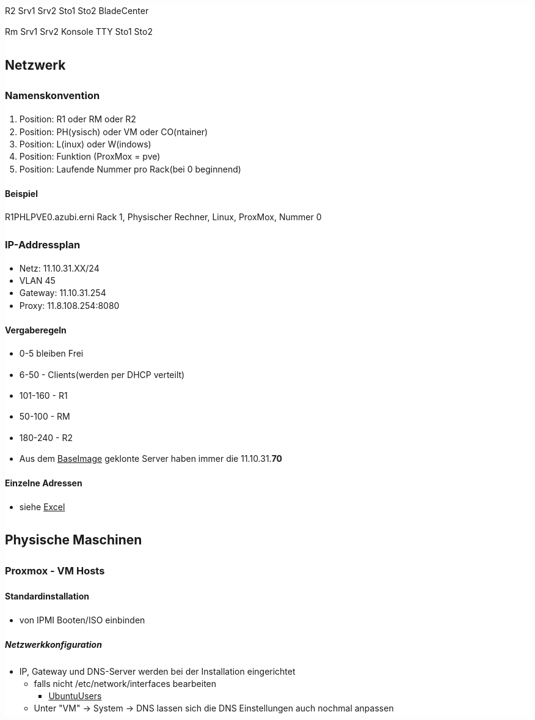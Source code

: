 R2
Srv1
Srv2
Sto1
Sto2
BladeCenter

Rm
Srv1
Srv2
Konsole
TTY
Sto1
Sto2

## Netzwerk
### Namenskonvention
1. Position: R1 oder RM oder R2
2. Position: PH(ysisch) oder VM  oder CO(ntainer)
3. Position: L(inux) oder W(indows)
4. Position: Funktion (ProxMox = pve)
5. Position: Laufende Nummer pro Rack(bei 0 beginnend)
#### Beispiel
R1PHLPVE0.azubi.erni
Rack 1, Physischer Rechner, Linux, ProxMox, Nummer 0

### IP-Addressplan
* Netz: 11.10.31.XX/24
* VLAN 45
* Gateway: 11.10.31.254
* Proxy: 11.8.108.254:8080
#### Vergaberegeln
* 0-5 bleiben Frei
* 6-50 - Clients(werden per DHCP verteilt)
* 101-160 - R1
* 50-100 - RM
* 180-240 - R2

* Aus dem [BaseImage](#baseimage) geklonte Server haben immer die 11.10.31.__70__

#### Einzelne Adressen
* siehe [Excel](./Netzwerk/IP-Hosts.xlsx)

## Physische Maschinen
### Proxmox - VM Hosts
#### Standardinstallation
* von IPMI Booten/ISO einbinden
##### Netzwerkkonfiguration
* IP, Gateway und DNS-Server werden bei der Installation eingerichtet
  * falls nicht /etc/network/interfaces bearbeiten
    * [UbuntuUsers](https://wiki.ubuntuusers.de/interfaces/)
  * Unter "VM" -> System -> DNS lassen sich die DNS Einstellungen auch nochmal anpassen
